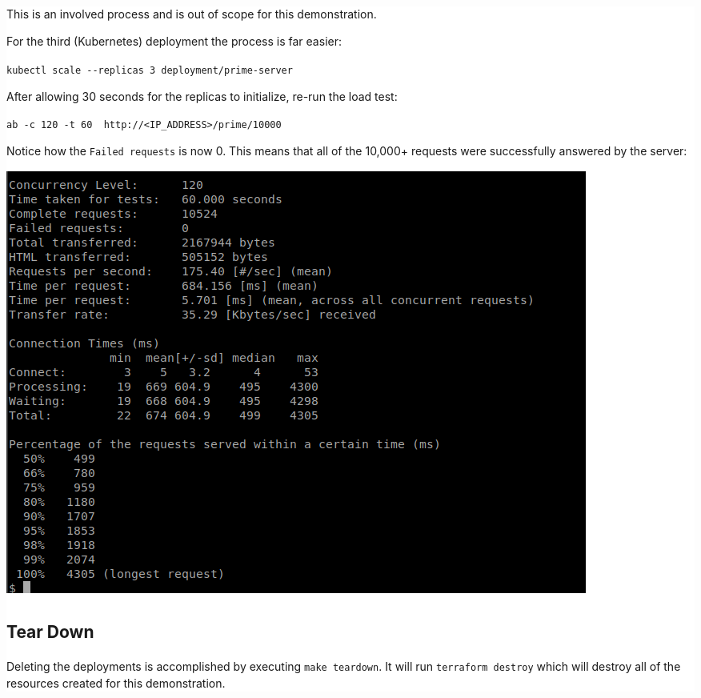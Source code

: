 This is an involved process and is out of scope for this demonstration.

For the third (Kubernetes) deployment the process is far easier:

```console
kubectl scale --replicas 3 deployment/prime-server
```

After allowing 30 seconds for the replicas to initialize, re-run the load test:

```console
ab -c 120 -t 60  http://<IP_ADDRESS>/prime/10000
```
Notice how the `Failed requests` is now 0. This means that all of the 10,000+ requests were successfully answered by the server:

![screenshot](./images/ab_load-test-2.png)

## Tear Down

Deleting the deployments is accomplished by executing `make teardown`. It will run `terraform destroy` which will destroy all of the resources created for this demonstration.
